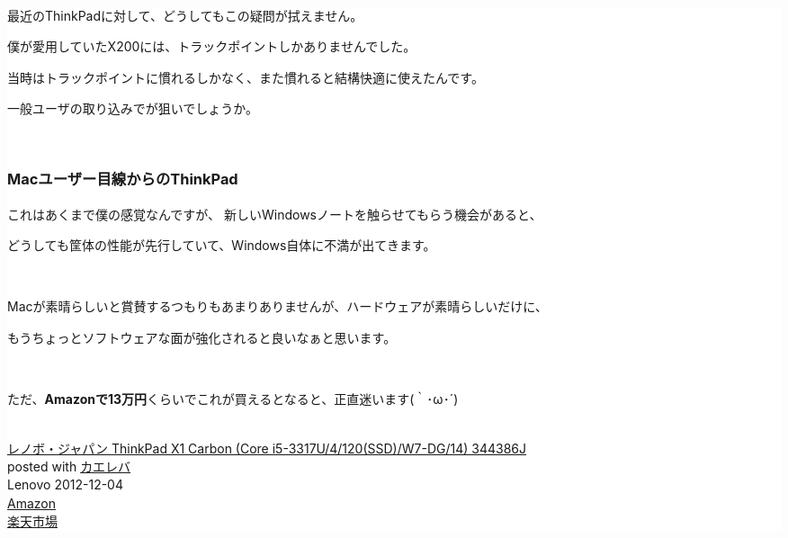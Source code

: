 最近のThinkPadに対して、どうしてもこの疑問が拭えません。

僕が愛用していたX200には、トラックポイントしかありませんでした。

当時はトラックポイントに慣れるしかなく、また慣れると結構快適に使えたんです。

一般ユーザの取り込みでが狙いでしょうか。

&nbsp;

### Macユーザー目線からのThinkPad

これはあくまで僕の感覚なんですが、 新しいWindowsノートを触らせてもらう機会があると、

どうしても筐体の性能が先行していて、Windows自体に不満が出てきます。

&nbsp;

Macが素晴らしいと賞賛するつもりもあまりありませんが、ハードウェアが素晴らしいだけに、

もうちょっとソフトウェアな面が強化されると良いなぁと思います。

&nbsp;

ただ、**Amazonで13万円**くらいでこれが買えるとなると、正直迷います(｀･ω･´)

<div class="kaerebalink-box">
  <div class="kaerebalink-image">
    <a href="http://www.amazon.co.jp/exec/obidos/ASIN/B00AHJKMKC/jn050191-22/ref=nosim/" target="_blank" rel="nofollow"><img decoding="async" style="border: none;" alt="" src="http://ecx.images-amazon.com/images/I/11ecJ8HfWLL._SL160_.jpg" /></a>
  </div>
  <div class="kaerebalink-info">
    <div class="kaerebalink-name">
      <a href="http://www.amazon.co.jp/exec/obidos/ASIN/B00AHJKMKC/jn050191-22/ref=nosim/" target="_blank" rel="nofollow">レノボ・ジャパン ThinkPad X1 Carbon (Core i5-3317U/4/120(SSD)/W7-DG/14) 344386J</a>
    </div>
  </div>
</div>

<div class="kaerebalink-powered-date">
  posted with <a href="http://kaereba.com" target="_blank" rel="nofollow">カエレバ</a>
</div>

<div class="kaerebalink-detail">
  Lenovo 2012-12-04
</div>

<div class="kaerebalink-link1">
  <div class="shoplinkamazon">
    <a title="アマゾン" href="http://www.amazon.co.jp/gp/search?keywords=i5-3317U%2F4%2F120%20W7-DG%2F14&__mk_ja_JP=%83J%83%5E%83J%83i&tag=jn050191-22" target="_blank" rel="nofollow">Amazon</a>
  </div>
  <div class="shoplinkrakuten">
    <a title="楽天市場" href="http://hb.afl.rakuten.co.jp/hgc/11e849bc.34cdbdf2.11e849bd.aca19015/?pc=http%3A%2F%2Fsearch.rakuten.co.jp%2Fsearch%2Fmall%2Fi5-3317U%252F4%252F120%2520W7-DG%252F14%2F-%2Ff.1-p.1-s.1-sf.0-st.A-v.2%3Fx%3D0%26scid%3Daf_ich_link_urltxt%26m%3Dhttp%3A%2F%2Fm.rakuten.co.jp%2F" target="_blank" rel="nofollow">楽天市場</a>
  </div>
</div>

<div class="booklink-footer" style="clear: left;">
</div>

 [1]: https://twitter.com/jun3010me